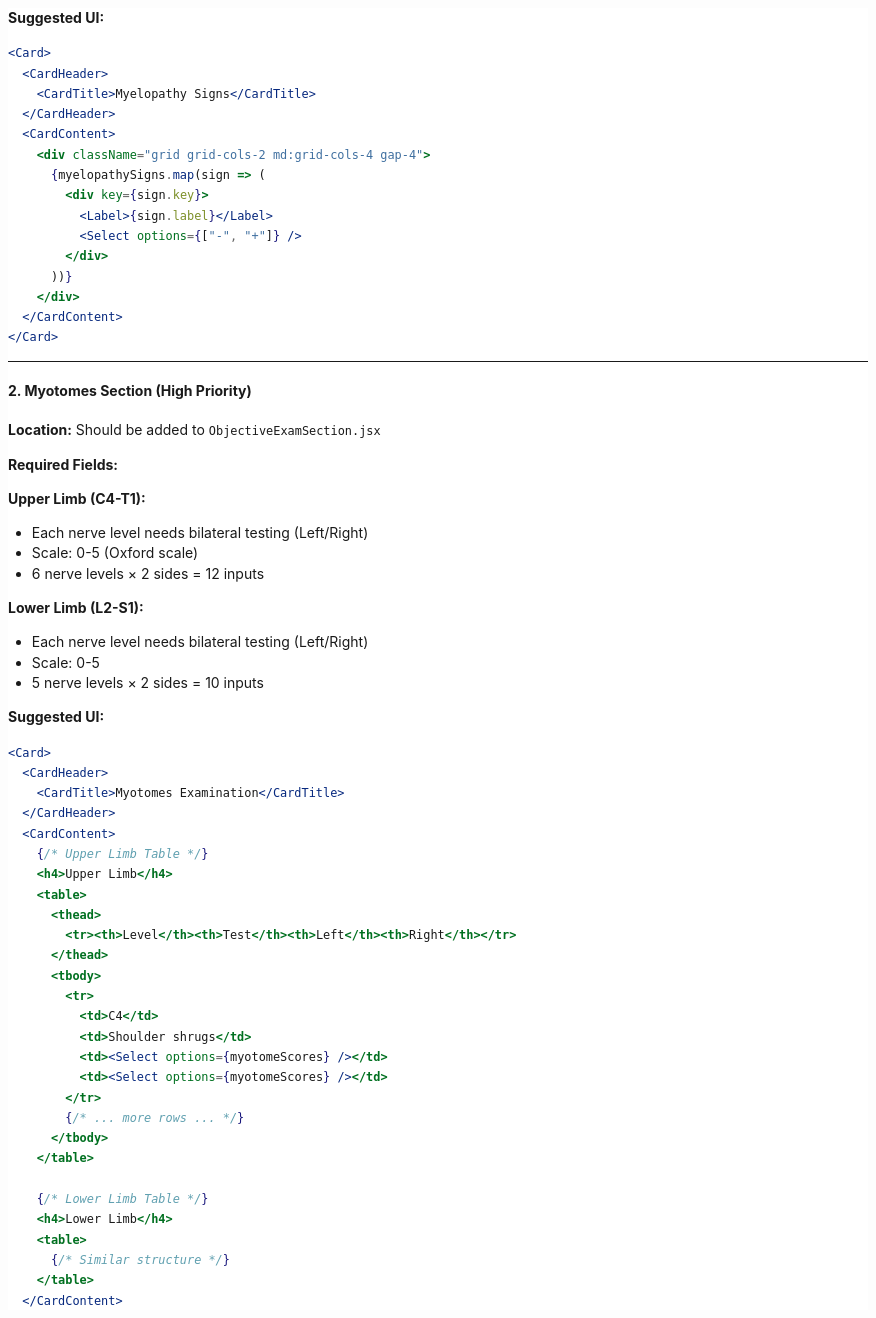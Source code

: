 **Suggested UI:**
```jsx
<Card>
  <CardHeader>
    <CardTitle>Myelopathy Signs</CardTitle>
  </CardHeader>
  <CardContent>
    <div className="grid grid-cols-2 md:grid-cols-4 gap-4">
      {myelopathySigns.map(sign => (
        <div key={sign.key}>
          <Label>{sign.label}</Label>
          <Select options={["-", "+"]} />
        </div>
      ))}
    </div>
  </CardContent>
</Card>
```

---

#### 2. Myotomes Section (High Priority)
**Location:** Should be added to `ObjectiveExamSection.jsx`

**Required Fields:**

**Upper Limb (C4-T1):**
- Each nerve level needs bilateral testing (Left/Right)
- Scale: 0-5 (Oxford scale)
- 6 nerve levels × 2 sides = 12 inputs

**Lower Limb (L2-S1):**
- Each nerve level needs bilateral testing (Left/Right)
- Scale: 0-5
- 5 nerve levels × 2 sides = 10 inputs

**Suggested UI:**
```jsx
<Card>
  <CardHeader>
    <CardTitle>Myotomes Examination</CardTitle>
  </CardHeader>
  <CardContent>
    {/* Upper Limb Table */}
    <h4>Upper Limb</h4>
    <table>
      <thead>
        <tr><th>Level</th><th>Test</th><th>Left</th><th>Right</th></tr>
      </thead>
      <tbody>
        <tr>
          <td>C4</td>
          <td>Shoulder shrugs</td>
          <td><Select options={myotomeScores} /></td>
          <td><Select options={myotomeScores} /></td>
        </tr>
        {/* ... more rows ... */}
      </tbody>
    </table>

    {/* Lower Limb Table */}
    <h4>Lower Limb</h4>
    <table>
      {/* Similar structure */}
    </table>
  </CardContent>
```